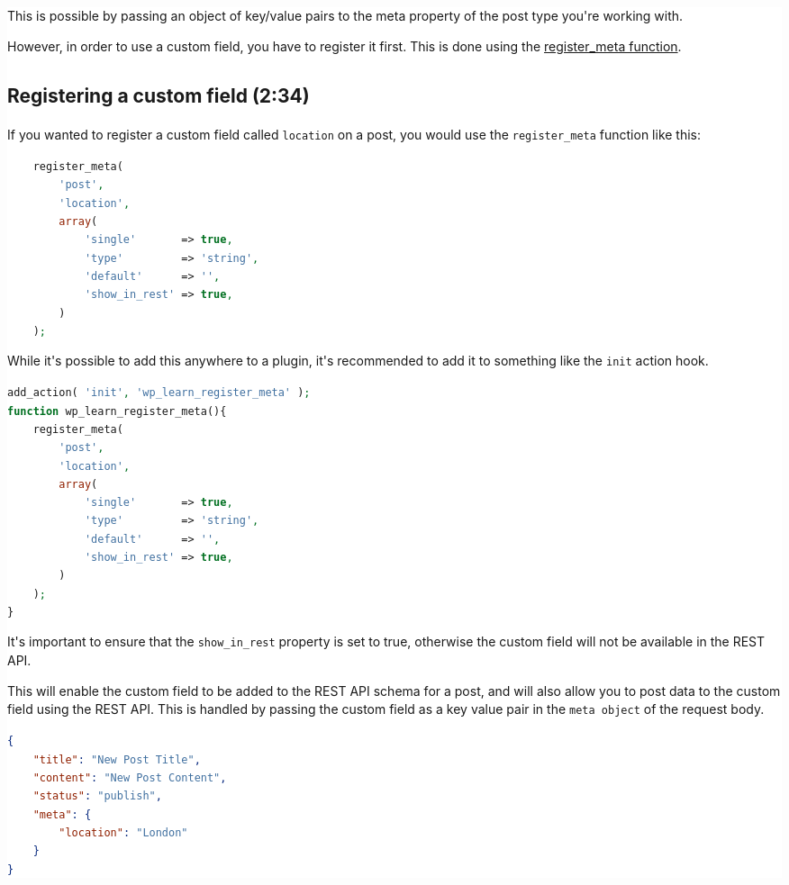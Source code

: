 This is possible by passing an object of key/value pairs to the meta property of the post type you're working with.

However, in order to use a custom field, you have to register it first. This is done using the [register_meta function](https://developer.wordpress.org/reference/functions/register_meta/).

## Registering a custom field (2:34)

If you wanted to register a custom field called `location` on a post, you would use the `register_meta` function like this:

```php
    register_meta(
        'post',
        'location',
        array(
            'single'       => true,
            'type'         => 'string',
            'default'      => '',
            'show_in_rest' => true,
        )
    );

```

While it's possible to add this anywhere to a plugin, it's recommended to add it to something like the `init` action hook.

```php
add_action( 'init', 'wp_learn_register_meta' );
function wp_learn_register_meta(){
    register_meta(
        'post',
        'location',
        array(
            'single'       => true,
            'type'         => 'string',
            'default'      => '',
            'show_in_rest' => true,
        )
    );
}
```

It's important to ensure that the `show_in_rest` property is set to true, otherwise the custom field will not be available in the REST API.

This will enable the custom field to be added to the REST API schema for a post, and will also allow you to post data to the custom field using the REST API. This is handled by passing the custom field as a key value pair in the `meta object` of the request body.

```json
{
	"title": "New Post Title",
    "content": "New Post Content",
    "status": "publish",
    "meta": {
		"location": "London"
	}
}
```
